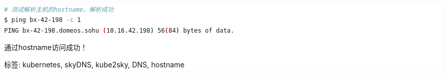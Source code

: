 ```sh
# 测试解析主机的hostname，解析成功
$ ping bx-42-198 -c 1
PING bx-42-198.domeos.sohu (10.16.42.198) 56(84) bytes of data.
```
通过hostname访问成功！

标签: kubernetes, skyDNS, kube2sky, DNS, hostname